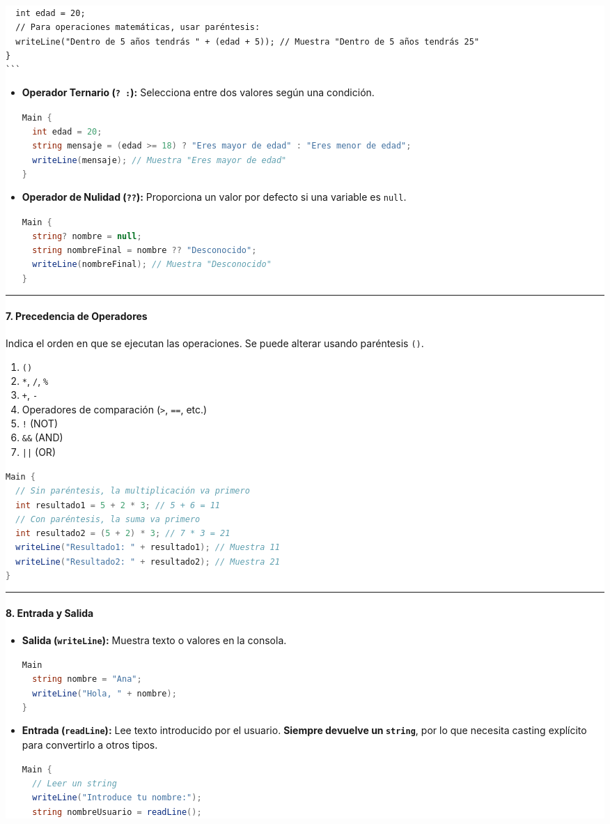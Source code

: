       int edad = 20;
      // Para operaciones matemáticas, usar paréntesis:
      writeLine("Dentro de 5 años tendrás " + (edad + 5)); // Muestra "Dentro de 5 años tendrás 25"
    }
    ```
  * **Operador Ternario (`? :`):** Selecciona entre dos valores según una condición.
    ```csharp
    Main {
      int edad = 20;
      string mensaje = (edad >= 18) ? "Eres mayor de edad" : "Eres menor de edad";
      writeLine(mensaje); // Muestra "Eres mayor de edad"
    }
    ```
  * **Operador de Nulidad (`??`):** Proporciona un valor por defecto si una variable es `null`.
    ```csharp
    Main {
      string? nombre = null;
      string nombreFinal = nombre ?? "Desconocido";
      writeLine(nombreFinal); // Muestra "Desconocido"
    }
    ```

-----

#### 7\. Precedencia de Operadores

Indica el orden en que se ejecutan las operaciones. Se puede alterar usando paréntesis `()`.

1.  `()`
2.  `*`, `/`, `%`
3.  `+`, `-`
4.  Operadores de comparación (`>`, `==`, etc.)
5.  `!` (NOT)
6.  `&&` (AND)
7.  `||` (OR)


```csharp
Main {
  // Sin paréntesis, la multiplicación va primero
  int resultado1 = 5 + 2 * 3; // 5 + 6 = 11
  // Con paréntesis, la suma va primero
  int resultado2 = (5 + 2) * 3; // 7 * 3 = 21
  writeLine("Resultado1: " + resultado1); // Muestra 11
  writeLine("Resultado2: " + resultado2); // Muestra 21
}
```

-----

#### 8\. Entrada y Salida

  * **Salida (`writeLine`):** Muestra texto o valores en la consola.
    ```csharp
    Main 
      string nombre = "Ana";
      writeLine("Hola, " + nombre);
    }
    ```
  * **Entrada (`readLine`):** Lee texto introducido por el usuario. **Siempre devuelve un `string`**, por lo que necesita casting explícito para convertirlo a otros tipos.
    ```csharp
    Main {
      // Leer un string
      writeLine("Introduce tu nombre:");
      string nombreUsuario = readLine();
